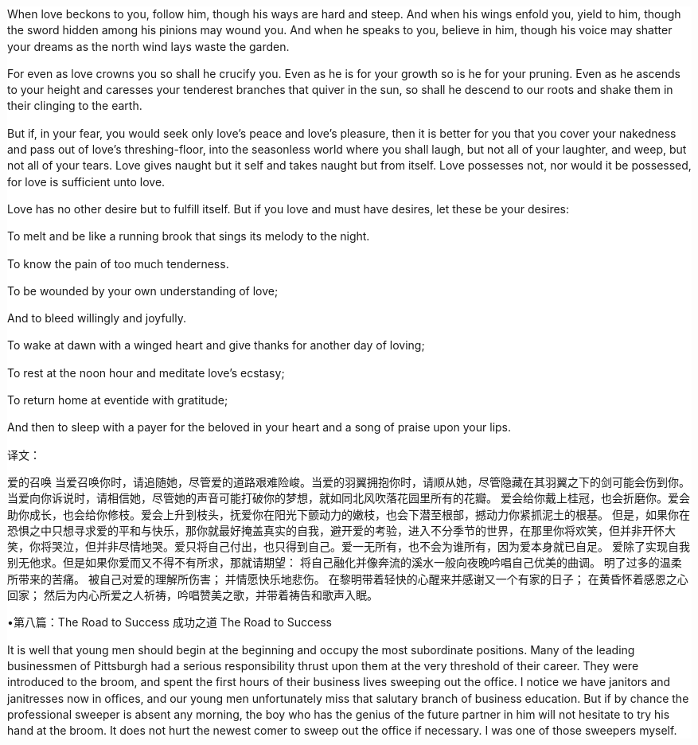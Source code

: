 When love beckons to you, follow him, though his ways are hard and steep. And when his wings enfold you, yield to him, though the sword hidden among his pinions may wound you. And when he speaks to you, believe in him, though his voice may shatter your dreams as the north wind lays waste the garden.

For even as love crowns you so shall he crucify you. Even as he is for your growth so is he for your pruning. Even as he ascends to your height and caresses your tenderest branches that quiver in the sun, so shall he descend to our roots and shake them in their clinging to the earth.

But if, in your fear, you would seek only love’s peace and love’s pleasure, then it is better for you that you cover  your nakedness and pass out of love’s threshing-floor, into the seasonless world where you shall laugh, but not all of your laughter, and weep, but not all of your tears. Love gives naught but it self and takes naught but from itself. Love possesses not, nor would it be possessed, for love is sufficient unto love.

Love has no other desire but to fulfill itself. But if you love and must have desires, let these be your desires:

To melt and be like a running brook that sings its melody to the night.

To know the pain of too much tenderness.

To be wounded by your own understanding of love;

And to bleed willingly and joyfully.

To wake at dawn with a winged heart and give thanks for another day of loving;

To rest at the noon hour and meditate love’s ecstasy;

To return home at eventide with gratitude;

And then to sleep with a payer for the beloved in your heart and a song of praise upon your lips.

译文：

爱的召唤
     当爱召唤你时，请追随她，尽管爱的道路艰难险峻。当爱的羽翼拥抱你时，请顺从她，尽管隐藏在其羽翼之下的剑可能会伤到你。当爱向你诉说时，请相信她，尽管她的声音可能打破你的梦想，就如同北风吹落花园里所有的花瓣。
     爱会给你戴上桂冠，也会折磨你。爱会助你成长，也会给你修枝。爱会上升到枝头，抚爱你在阳光下颤动力的嫩枝，也会下潜至根部，撼动力你紧抓泥土的根基。
     但是，如果你在恐惧之中只想寻求爱的平和与快乐，那你就最好掩盖真实的自我，避开爱的考验，进入不分季节的世界，在那里你将欢笑，但并非开怀大笑，你将哭泣，但并非尽情地哭。爱只将自己付出，也只得到自己。爱一无所有，也不会为谁所有，因为爱本身就已自足。
     爱除了实现自我别无他求。但是如果你爱而又不得不有所求，那就请期望：
     将自己融化并像奔流的溪水一般向夜晚吟唱自己优美的曲调。
     明了过多的温柔所带来的苦痛。
     被自己对爱的理解所伤害；
      并情愿快乐地悲伤。
      在黎明带着轻快的心醒来并感谢又一个有家的日子；
      在黄昏怀着感恩之心回家；
      然后为内心所爱之人祈祷，吟唱赞美之歌，并带着祷告和歌声入眠。

 
•第八篇：The Road to Success 成功之道 
The Road to Success

It is well that young men should begin at the beginning and occupy the most subordinate positions. Many of the leading businessmen of Pittsburgh had a serious responsibility thrust upon them at the very threshold of their career. They were introduced to the broom, and spent the first hours of their business lives sweeping out the office. I notice we have janitors and janitresses now in offices, and our young men unfortunately miss that salutary branch of business education. But if by chance the professional sweeper is absent any morning, the boy who has the genius of the future partner in him will not hesitate to try his hand at the broom. It does not hurt the newest comer to sweep out the office if necessary. I was one of those sweepers myself.
